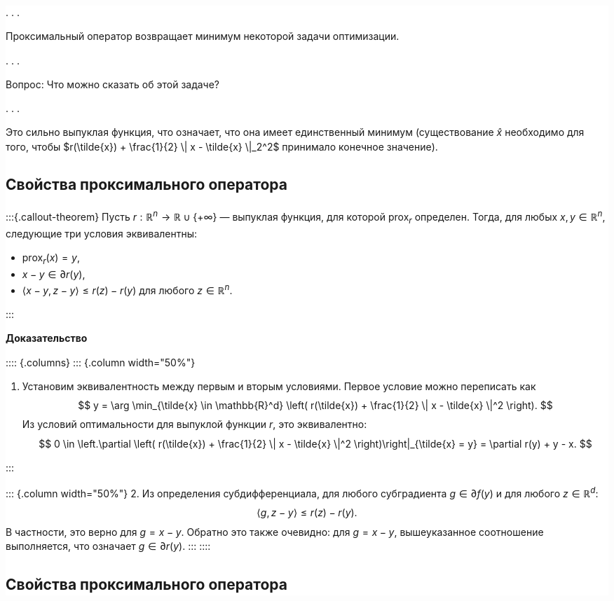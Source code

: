 . . .

Проксимальный оператор возвращает минимум некоторой задачи оптимизации. 

. . .

Вопрос: Что можно сказать об этой задаче? 

. . .

Это сильно выпуклая функция, что означает, что она имеет единственный минимум (существование $\hat{x}$ необходимо для того, чтобы $r(\tilde{x}) + \frac{1}{2} \| x - \tilde{x} \|_2^2$ принимало конечное значение).

## Свойства проксимального оператора

:::{.callout-theorem}
Пусть $r : \mathbb{R}^n \rightarrow \mathbb{R} \cup \{+\infty\}$ — выпуклая функция, для которой $\text{prox}_r$ определен. Тогда, для любых $x, y \in \mathbb{R}^n$, следующие три условия эквивалентны:

* $\text{prox}_r(x) = y$,
* $x - y \in \partial r(y)$,
* $\langle x - y, z - y \rangle \leq r(z) - r(y)$ для любого $z \in \mathbb{R}^n$.

:::

**Доказательство**

:::: {.columns}
::: {.column width="50%"}
1. Установим эквивалентность между первым и вторым условиями. Первое условие можно переписать как
    $$
    y = \arg \min_{\tilde{x} \in \mathbb{R}^d} \left( r(\tilde{x}) + \frac{1}{2} \| x - \tilde{x} \|^2 \right).
    $$
    Из условий оптимальности для выпуклой функции $r$, это эквивалентно:
    $$
    0 \in \left.\partial \left( r(\tilde{x}) + \frac{1}{2} \| x - \tilde{x} \|^2 \right)\right|_{\tilde{x} = y} = \partial r(y) + y - x.
    $$

:::

::: {.column width="50%"}
2. Из определения субдифференциала, для любого субградиента $g \in \partial f(y)$ и для любого $z \in \mathbb{R}^d$:
    $$
    \langle g, z - y \rangle \leq r(z) - r(y).
    $$
    В частности, это верно для $g = x - y$. Обратно это также очевидно: для $g = x - y$, вышеуказанное соотношение выполняется, что означает $g \in \partial r(y)$.
:::
::::


## Свойства проксимального оператора
